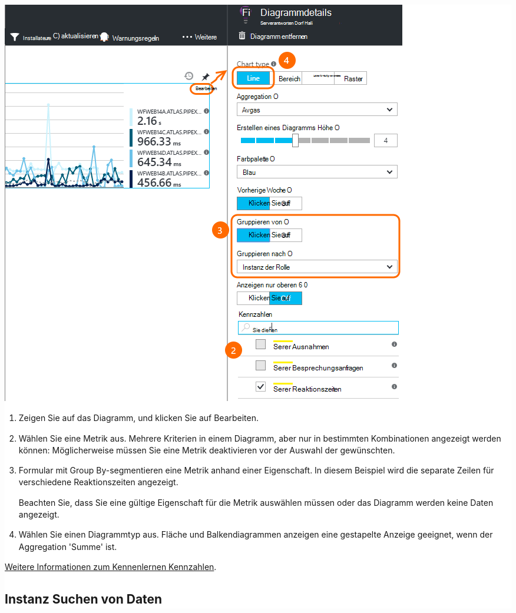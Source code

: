 ![Bearbeiten des Diagramms](./media/app-insights-overview/05.png)

1. Zeigen Sie auf das Diagramm, und klicken Sie auf Bearbeiten.
2. Wählen Sie eine Metrik aus. Mehrere Kriterien in einem Diagramm, aber nur in bestimmten Kombinationen angezeigt werden können: Möglicherweise müssen Sie eine Metrik deaktivieren vor der Auswahl der gewünschten.
3. Formular mit Group By-segmentieren eine Metrik anhand einer Eigenschaft. In diesem Beispiel wird die separate Zeilen für verschiedene Reaktionszeiten angezeigt. 

    Beachten Sie, dass Sie eine gültige Eigenschaft für die Metrik auswählen müssen oder das Diagramm werden keine Daten angezeigt.
4. Wählen Sie einen Diagrammtyp aus. Fläche und Balkendiagrammen anzeigen eine gestapelte Anzeige geeignet, wenn der Aggregation 'Summe' ist.

[Weitere Informationen zum Kennenlernen Kennzahlen](app-insights-metrics-explorer.md).

## <a name="search-instance-data"></a>Instanz Suchen von Daten

